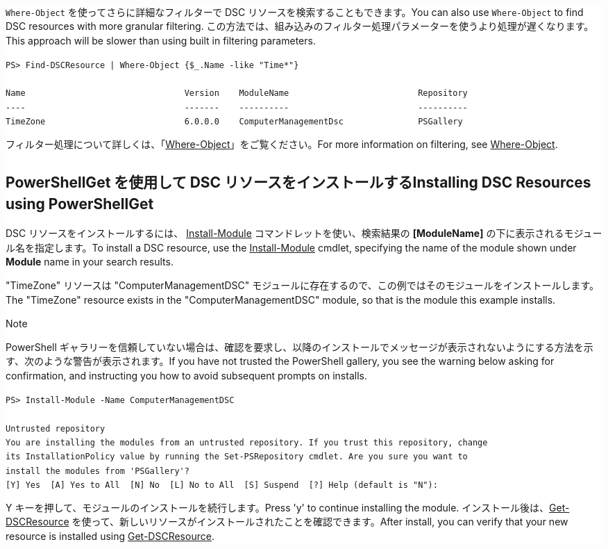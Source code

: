 <span data-ttu-id="be111-155">`Where-Object` を使ってさらに詳細なフィルターで DSC リソースを検索することもできます。</span><span class="sxs-lookup"><span data-stu-id="be111-155">You can also use `Where-Object` to find DSC resources with more granular filtering.</span></span> <span data-ttu-id="be111-156">この方法では、組み込みのフィルター処理パラメーターを使うより処理が遅くなります。</span><span class="sxs-lookup"><span data-stu-id="be111-156">This approach will be slower than using built in filtering parameters.</span></span>

```
PS> Find-DSCResource | Where-Object {$_.Name -like "Time*"}

Name                                Version    ModuleName                          Repository
----                                -------    ----------                          ----------
TimeZone                            6.0.0.0    ComputerManagementDsc               PSGallery
```

<span data-ttu-id="be111-157">フィルター処理について詳しくは、「[Where-Object](/powershell/module/microsoft.powershell.core/where-object)」をご覧ください。</span><span class="sxs-lookup"><span data-stu-id="be111-157">For more information on filtering, see [Where-Object](/powershell/module/microsoft.powershell.core/where-object).</span></span>

## <a name="installing-dsc-resources-using-powershellget"></a><span data-ttu-id="be111-158">PowerShellGet を使用して DSC リソースをインストールする</span><span class="sxs-lookup"><span data-stu-id="be111-158">Installing DSC Resources using PowerShellGet</span></span>

<span data-ttu-id="be111-159">DSC リソースをインストールするには、 [Install-Module](/powershell/module/PowershellGet/Install-Module) コマンドレットを使い、検索結果の **[ModuleName]** の下に表示されるモジュール名を指定します。</span><span class="sxs-lookup"><span data-stu-id="be111-159">To install a DSC resource, use the [Install-Module](/powershell/module/PowershellGet/Install-Module) cmdlet, specifying the name of the module shown under **Module** name in your search results.</span></span>

<span data-ttu-id="be111-160">"TimeZone" リソースは "ComputerManagementDSC" モジュールに存在するので、この例ではそのモジュールをインストールします。</span><span class="sxs-lookup"><span data-stu-id="be111-160">The "TimeZone" resource exists in the "ComputerManagementDSC" module, so that is the module this example installs.</span></span>

> [!NOTE]
> <span data-ttu-id="be111-161">PowerShell ギャラリーを信頼していない場合は、確認を要求し、以降のインストールでメッセージが表示されないようにする方法を示す、次のような警告が表示されます。</span><span class="sxs-lookup"><span data-stu-id="be111-161">If you have not trusted the PowerShell gallery, you see the warning below asking for confirmation, and instructing you how to avoid subsequent prompts on installs.</span></span>

```
PS> Install-Module -Name ComputerManagementDSC

Untrusted repository
You are installing the modules from an untrusted repository. If you trust this repository, change
its InstallationPolicy value by running the Set-PSRepository cmdlet. Are you sure you want to
install the modules from 'PSGallery'?
[Y] Yes  [A] Yes to All  [N] No  [L] No to All  [S] Suspend  [?] Help (default is "N"):
```

<span data-ttu-id="be111-162">Y キーを押して、モジュールのインストールを続行します。</span><span class="sxs-lookup"><span data-stu-id="be111-162">Press 'y' to continue installing the module.</span></span> <span data-ttu-id="be111-163">インストール後は、[Get-DSCResource](/powershell/module/PSDesiredStateConfiguration/Get-DscResource) を使って、新しいリソースがインストールされたことを確認できます。</span><span class="sxs-lookup"><span data-stu-id="be111-163">After install, you can verify that your new resource is installed using [Get-DSCResource](/powershell/module/PSDesiredStateConfiguration/Get-DscResource).</span></span>
